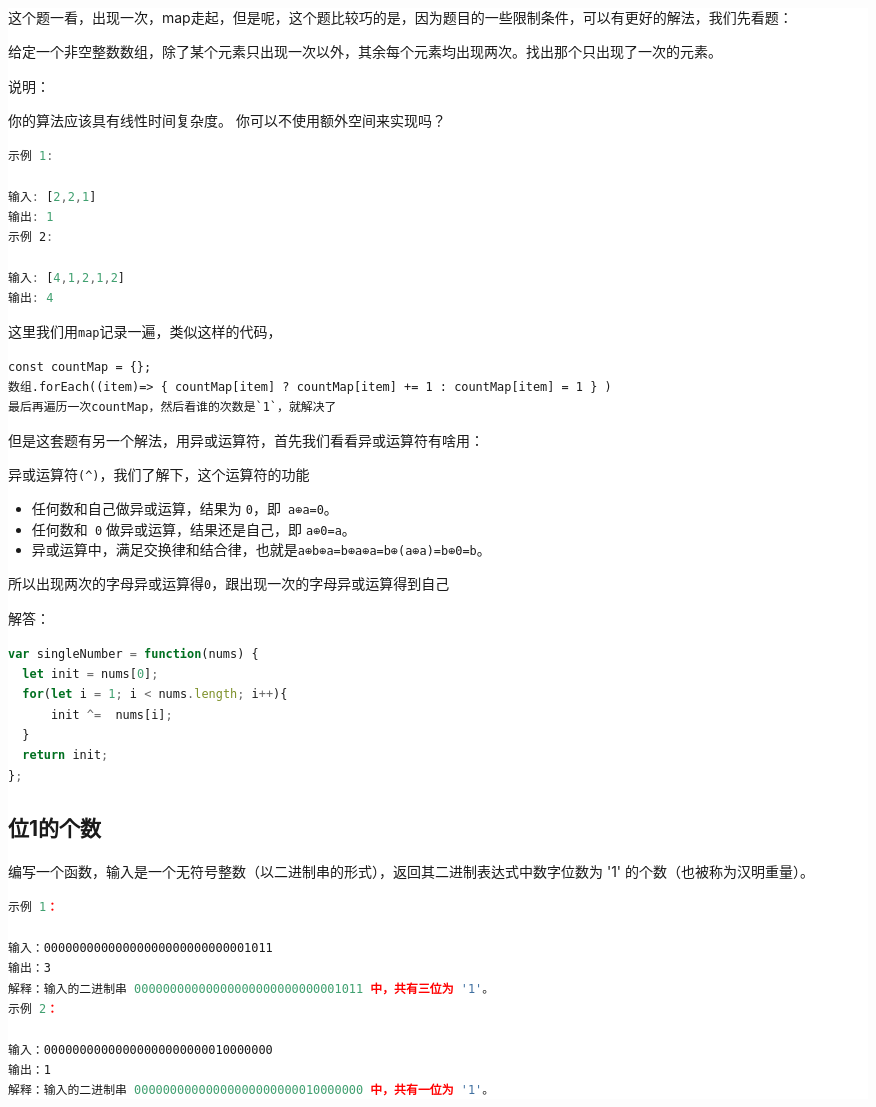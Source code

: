 这个题一看，出现一次，map走起，但是呢，这个题比较巧的是，因为题目的一些限制条件，可以有更好的解法，我们先看题：

给定一个非空整数数组，除了某个元素只出现一次以外，其余每个元素均出现两次。找出那个只出现了一次的元素。

说明：

你的算法应该具有线性时间复杂度。 你可以不使用额外空间来实现吗？
```javascript
示例 1:

输入: [2,2,1]
输出: 1
示例 2:

输入: [4,1,2,1,2]
输出: 4
```
这里我们用`map`记录一遍，类似这样的代码，
```
const countMap = {};
数组.forEach((item)=> { countMap[item] ? countMap[item] += 1 : countMap[item] = 1 } )
最后再遍历一次countMap，然后看谁的次数是`1`，就解决了
```
但是这套题有另一个解法，用异或运算符，首先我们看看异或运算符有啥用：

异或运算符`(^)`，我们了解下，这个运算符的功能

- 任何数和自己做异或运算，结果为 `0`，即` a⊕a=0`。
- 任何数和` 0` 做异或运算，结果还是自己，即 `a⊕0=a`。
- 异或运算中，满足交换律和结合律，也就是`a⊕b⊕a=b⊕a⊕a=b⊕(a⊕a)=b⊕0=b`。

所以出现两次的字母异或运算得`0`，跟出现一次的字母异或运算得到自己

解答：
```javascript
var singleNumber = function(nums) {
  let init = nums[0];
  for(let i = 1; i < nums.length; i++){
      init ^=  nums[i];
  }
  return init;
};
```
## 位1的个数

编写一个函数，输入是一个无符号整数（以二进制串的形式），返回其二进制表达式中数字位数为 '1' 的个数（也被称为汉明重量）。

```JAVASCRIPT
示例 1：

输入：00000000000000000000000000001011
输出：3
解释：输入的二进制串 00000000000000000000000000001011 中，共有三位为 '1'。
示例 2：

输入：00000000000000000000000010000000
输出：1
解释：输入的二进制串 00000000000000000000000010000000 中，共有一位为 '1'。
```
